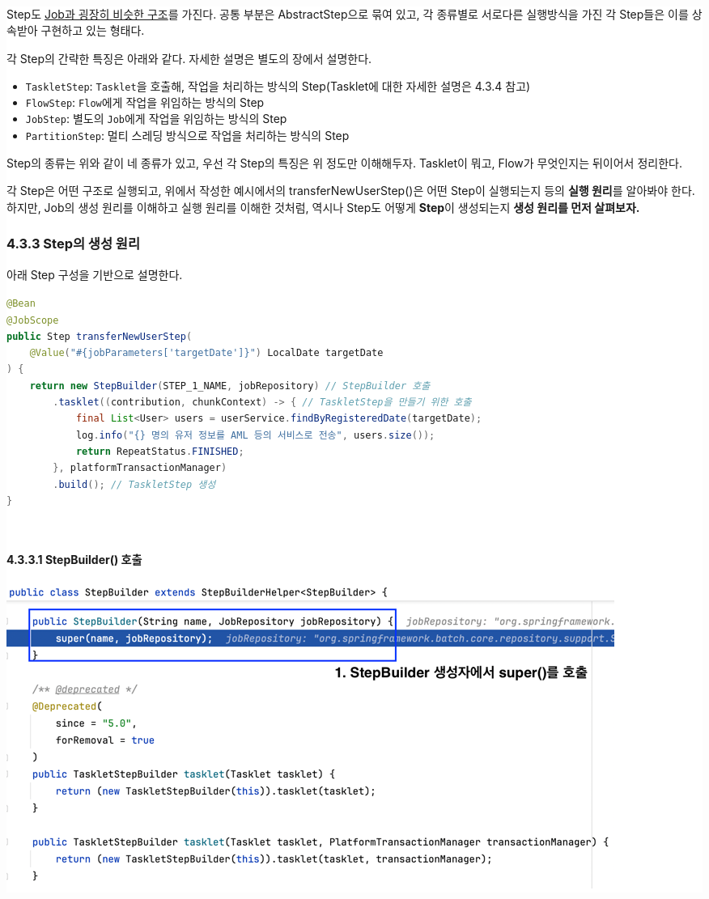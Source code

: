 
Step도 [Job과 굉장히 비슷한 구조](../batch3/README.md)를 가진다. 
공통 부분은 AbstractStep으로 묶여 있고, 각 종류별로 서로다른 실행방식을 가진 각 Step들은 이를 상속받아 구현하고 있는 형태다.  

각 Step의 간략한 특징은 아래와 같다. 자세한 설명은 별도의 장에서 설명한다.    
- `TaskletStep`: `Tasklet`을 호출해, 작업을 처리하는 방식의 Step(Tasklet에 대한 자세한 설명은 4.3.4 참고)
- `FlowStep`: `Flow`에게 작업을 위임하는 방식의 Step
- `JobStep`: 별도의 `Job`에게 작업을 위임하는 방식의 Step
- `PartitionStep`: 멀티 스레딩 방식으로 작업을 처리하는 방식의 Step

Step의 종류는 위와 같이 네 종류가 있고, 우선 각 Step의 특징은 위 정도만 이해해두자. Tasklet이 뭐고, Flow가 무엇인지는 뒤이어서 정리한다.  

각 Step은 어떤 구조로 실행되고, 위에서 작성한 예시에서의 transferNewUserStep()은 어떤 Step이 실행되는지 등의 **실행 원리**를 알아봐야 한다.  
하지만, Job의 생성 원리를 이해하고 실행 원리를 이해한 것처럼, 역시나 Step도 어떻게 **Step**이 생성되는지 **생성 원리를 먼저 살펴보자.**  


### 4.3.3 Step의 생성 원리

아래 Step 구성을 기반으로 설명한다.
```java
@Bean
@JobScope
public Step transferNewUserStep(
    @Value("#{jobParameters['targetDate']}") LocalDate targetDate
) {
    return new StepBuilder(STEP_1_NAME, jobRepository) // StepBuilder 호출
        .tasklet((contribution, chunkContext) -> { // TaskletStep을 만들기 위한 호출
            final List<User> users = userService.findByRegisteredDate(targetDate);
            log.info("{} 명의 유저 정보를 AML 등의 서비스로 전송", users.size());
            return RepeatStatus.FINISHED;
        }, platformTransactionManager)
        .build(); // TaskletStep 생성
}
```

<br>

#### 4.3.3.1 StepBuilder() 호출

![img_4.png](img_4.png)
